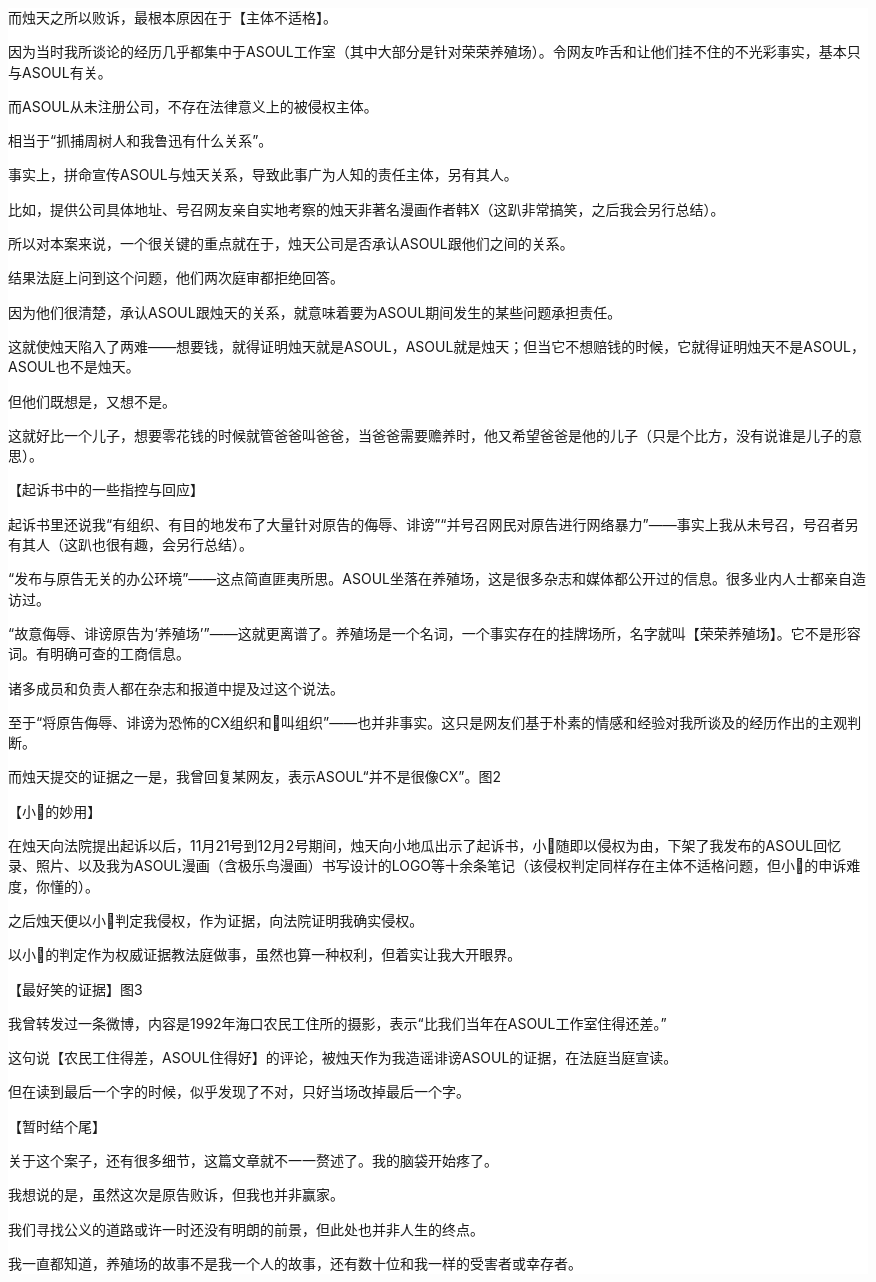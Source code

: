 而烛天之所以败诉，最根本原因在于【主体不适格】。

因为当时我所谈论的经历几乎都集中于ASOUL工作室（其中大部分是针对荣荣养殖场）。令网友咋舌和让他们挂不住的不光彩事实，基本只与ASOUL有关。

而ASOUL从未注册公司，不存在法律意义上的被侵权主体。

相当于“抓捕周树人和我鲁迅有什么关系”。

事实上，拼命宣传ASOUL与烛天关系，导致此事广为人知的责任主体，另有其人。

比如，提供公司具体地址、号召网友亲自实地考察的烛天非著名漫画作者韩X（这趴非常搞笑，之后我会另行总结）。

所以对本案来说，一个很关键的重点就在于，烛天公司是否承认ASOUL跟他们之间的关系。

结果法庭上问到这个问题，他们两次庭审都拒绝回答。

因为他们很清楚，承认ASOUL跟烛天的关系，就意味着要为ASOUL期间发生的某些问题承担责任。

这就使烛天陷入了两难——想要钱，就得证明烛天就是ASOUL，ASOUL就是烛天；但当它不想赔钱的时候，它就得证明烛天不是ASOUL，ASOUL也不是烛天。

但他们既想是，又想不是。

这就好比一个儿子，想要零花钱的时候就管爸爸叫爸爸，当爸爸需要赡养时，他又希望爸爸是他的儿子（只是个比方，没有说谁是儿子的意思）。

【起诉书中的一些指控与回应】

起诉书里还说我“有组织、有目的地发布了大量针对原告的侮辱、诽谤”“并号召网民对原告进行网络暴力”——事实上我从未号召，号召者另有其人（这趴也很有趣，会另行总结）。

“发布与原告无关的办公环境”——这点简直匪夷所思。ASOUL坐落在养殖场，这是很多杂志和媒体都公开过的信息。很多业内人士都亲自造访过。

“故意侮辱、诽谤原告为‘养殖场’”——这就更离谱了。养殖场是一个名词，一个事实存在的挂牌场所，名字就叫【荣荣养殖场】。它不是形容词。有明确可查的工商信息。

诸多成员和负责人都在杂志和报道中提及过这个说法。

至于“将原告侮辱、诽谤为恐怖的CX组织和👟叫组织”——也并非事实。这只是网友们基于朴素的情感和经验对我所谈及的经历作出的主观判断。

而烛天提交的证据之一是，我曾回复某网友，表示ASOUL“并不是很像CX”。图2

【小🍠的妙用】

在烛天向法院提出起诉以后，11月21号到12月2号期间，烛天向小地瓜出示了起诉书，小🍠随即以侵权为由，下架了我发布的ASOUL回忆录、照片、以及我为ASOUL漫画（含极乐鸟漫画）书写设计的LOGO等十余条笔记（该侵权判定同样存在主体不适格问题，但小🍠的申诉难度，你懂的）。

之后烛天便以小🍠判定我侵权，作为证据，向法院证明我确实侵权。

以小🍠的判定作为权威证据教法庭做事，虽然也算一种权利，但着实让我大开眼界。

【最好笑的证据】图3

我曾转发过一条微博，内容是1992年海口农民工住所的摄影，表示“比我们当年在ASOUL工作室住得还差。”

这句说【农民工住得差，ASOUL住得好】的评论，被烛天作为我造谣诽谤ASOUL的证据，在法庭当庭宣读。

但在读到最后一个字的时候，似乎发现了不对，只好当场改掉最后一个字。

【暂时结个尾】

关于这个案子，还有很多细节，这篇文章就不一一赘述了。我的脑袋开始疼了。

我想说的是，虽然这次是原告败诉，但我也并非赢家。

我们寻找公义的道路或许一时还没有明朗的前景，但此处也并非人生的终点。

我一直都知道，养殖场的故事不是我一个人的故事，还有数十位和我一样的受害者或幸存者。
